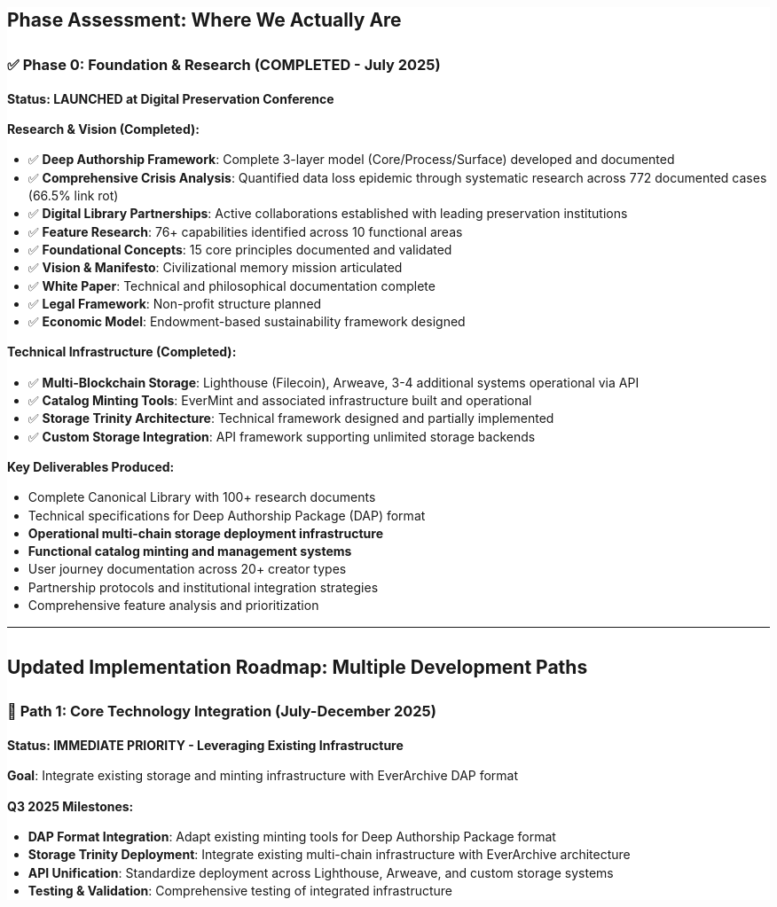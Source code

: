 ## Phase Assessment: Where We Actually Are

### ✅ **Phase 0: Foundation & Research (COMPLETED - July 2025)**
**Status: LAUNCHED at Digital Preservation Conference**

**Research & Vision (Completed):**
- ✅ **Deep Authorship Framework**: Complete 3-layer model (Core/Process/Surface) developed and documented
- ✅ **Comprehensive Crisis Analysis**: Quantified data loss epidemic through systematic research across 772 documented cases (66.5% link rot)
- ✅ **Digital Library Partnerships**: Active collaborations established with leading preservation institutions
- ✅ **Feature Research**: 76+ capabilities identified across 10 functional areas
- ✅ **Foundational Concepts**: 15 core principles documented and validated
- ✅ **Vision & Manifesto**: Civilizational memory mission articulated
- ✅ **White Paper**: Technical and philosophical documentation complete
- ✅ **Legal Framework**: Non-profit structure planned
- ✅ **Economic Model**: Endowment-based sustainability framework designed

**Technical Infrastructure (Completed):**
- ✅ **Multi-Blockchain Storage**: Lighthouse (Filecoin), Arweave, 3-4 additional systems operational via API
- ✅ **Catalog Minting Tools**: EverMint and associated infrastructure built and operational
- ✅ **Storage Trinity Architecture**: Technical framework designed and partially implemented
- ✅ **Custom Storage Integration**: API framework supporting unlimited storage backends

**Key Deliverables Produced:**
- Complete Canonical Library with 100+ research documents
- Technical specifications for Deep Authorship Package (DAP) format
- **Operational multi-chain storage deployment infrastructure**
- **Functional catalog minting and management systems**
- User journey documentation across 20+ creator types
- Partnership protocols and institutional integration strategies
- Comprehensive feature analysis and prioritization

---

## Updated Implementation Roadmap: Multiple Development Paths

### 🔧 **Path 1: Core Technology Integration (July-December 2025)**
**Status: IMMEDIATE PRIORITY - Leveraging Existing Infrastructure**

**Goal**: Integrate existing storage and minting infrastructure with EverArchive DAP format

**Q3 2025 Milestones:**
- **DAP Format Integration**: Adapt existing minting tools for Deep Authorship Package format
- **Storage Trinity Deployment**: Integrate existing multi-chain infrastructure with EverArchive architecture
- **API Unification**: Standardize deployment across Lighthouse, Arweave, and custom storage systems
- **Testing & Validation**: Comprehensive testing of integrated infrastructure
